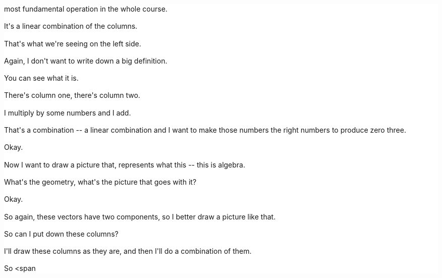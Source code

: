   <span m='596000'>most</span> <span m='596560'>fundamental</span> <span
  m='597180'>operation</span> <span m='597880'>in</span> <span
  m='598020'>the</span> <span m='598170'>whole</span> <span
  m='598460'>course.</span> </p><p><span m='601710'>It's</span> <span
  m='601920'>a</span> <span m='602000'>linear</span> <span
  m='602490'>combination</span> <span m='603350'>of</span> <span
  m='603990'>the</span> <span m='604340'>columns.</span> </p><p><span
  m='606330'>That's</span> <span m='606650'>what</span> <span
  m='606850'>we're</span> <span m='606970'>seeing</span> <span
  m='607290'>on</span> <span m='607470'>the</span> <span m='608000'>left</span>
  <span m='609360'>side.</span> </p><p><span m='609550'>Again,</span> <span
  m='610540'>I</span> <span m='611060'>don't</span> <span m='611190'>want</span>
  <span m='611310'>to</span> <span m='611350'>write</span> <span
  m='611590'>down</span> <span m='611840'>a</span> <span m='611900'>big</span>
  <span m='612120'>definition.</span> </p><p><span m='613190'>You</span> <span
  m='613340'>can</span> <span m='613490'>see</span> <span m='613700'>what</span>
  <span m='613890'>it</span> <span m='614040'>is.</span> </p><p><span
  m='615010'>There's</span> <span m='615350'>column</span> <span
  m='615690'>one,</span> <span m='616030'>there's</span> <span
  m='616340'>column</span> <span m='616730'>two.</span> </p><p><span
  m='617470'>I</span> <span m='617590'>multiply</span> <span
  m='618230'>by</span> <span m='618460'>some</span> <span
  m='618780'>numbers</span> <span m='619870'>and</span> <span
  m='620370'>I</span> <span m='620460'>add.</span> </p><p><span
  m='621690'>That's</span> <span m='622660'>a</span> <span
  m='622740'>combination</span> <span m='623670'>--</span> <span
  m='623710'>a</span> <span m='623820'>linear</span> <span
  m='624240'>combination</span> <span m='625020'>and</span> <span
  m='625190'>I</span> <span m='625260'>want</span> <span m='625590'>to</span>
  <span m='625640'>make</span> <span m='625940'>those</span> <span
  m='626220'>numbers</span> <span m='626740'>the</span> <span
  m='626860'>right</span> <span m='627200'>numbers</span> <span
  m='628210'>to</span> <span m='628370'>produce</span> <span
  m='629020'>zero</span> <span m='629440'>three.</span> </p><p><span
  m='630870'>Okay.</span> </p><p><span m='632070'>Now</span> <span
  m='632320'>I</span> <span m='632400'>want</span> <span m='632610'>to</span>
  <span m='632660'>draw</span> <span m='632890'>a</span> <span
  m='632960'>picture</span> <span m='633430'>that,</span> <span
  m='634540'>represents</span> <span m='636260'>what</span> <span
  m='636790'>this</span> <span m='637080'>--</span> <span m='637110'>this</span>
  <span m='637310'>is</span> <span m='637460'>algebra.</span> </p><p><span
  m='638230'>What's</span> <span m='638770'>the</span> <span
  m='638910'>geometry,</span> <span m='639530'>what's</span> <span
  m='639800'>the</span> <span m='639900'>picture</span> <span
  m='640320'>that</span> <span m='640500'>goes</span> <span
  m='640750'>with</span> <span m='641000'>it?</span> </p><p><span
  m='641740'>Okay.</span> </p><p><span m='642360'>So</span> <span
  m='642890'>again,</span> <span m='643210'>these</span> <span
  m='643430'>vectors</span> <span m='643850'>have</span> <span
  m='644130'>two</span> <span m='644560'>components,</span> <span
  m='645260'>so</span> <span m='645400'>I</span> <span m='645650'>better</span>
  <span m='648740'>draw</span> <span m='648960'>a</span> <span
  m='649020'>picture</span> <span m='649490'>like</span> <span
  m='649740'>that.</span> </p><p><span m='650730'>So</span> <span
  m='650970'>can</span> <span m='651140'>I</span> <span m='651220'>put</span>
  <span m='651470'>down</span> <span m='651700'>these</span> <span
  m='651960'>columns?</span> </p><p><span m='652680'>I'll</span> <span
  m='652870'>draw</span> <span m='653130'>these</span> <span
  m='653440'>columns</span> <span m='654340'>as</span> <span
  m='654810'>they</span> <span m='655020'>are,</span> <span
  m='655470'>and</span> <span m='655580'>then</span> <span
  m='655760'>I'll</span> <span m='656710'>do</span> <span m='657520'>a</span>
  <span m='657600'>combination</span> <span m='658260'>of</span> <span
  m='658480'>them.</span> </p><p><span m='658700'>So</span> <span